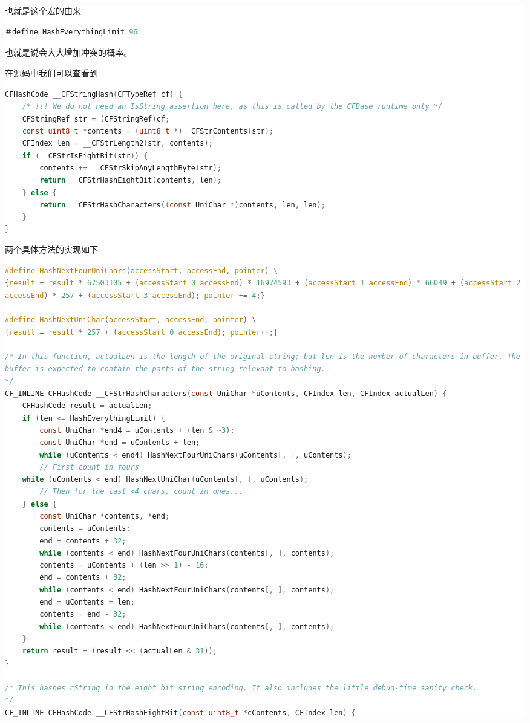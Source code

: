 也就是这个宏的由来

```c
＃define HashEverythingLimit 96
```

也就是说会大大增加冲突的概率。

在源码中我们可以查看到
```c
CFHashCode __CFStringHash(CFTypeRef cf) { 
	/* !!! We do not need an IsString assertion here, as this is called by the CFBase runtime only */
	CFStringRef str = (CFStringRef)cf; 
	const uint8_t *contents = (uint8_t *)__CFStrContents(str); 
	CFIndex len = __CFStrLength2(str, contents); 
	if (__CFStrIsEightBit(str)) {
		contents += __CFStrSkipAnyLengthByte(str); 
		return __CFStrHashEightBit(contents, len);
	} else { 
		return __CFStrHashCharacters((const UniChar *)contents, len, len);
	}
}
```
两个具体方法的实现如下

```c
#define HashNextFourUniChars(accessStart, accessEnd, pointer) \
{result = result * 67503105 + (accessStart 0 accessEnd) * 16974593 + (accessStart 1 accessEnd) * 66049 + (accessStart 2 accessEnd) * 257 + (accessStart 3 accessEnd); pointer += 4;}

#define HashNextUniChar(accessStart, accessEnd, pointer) \
{result = result * 257 + (accessStart 0 accessEnd); pointer++;}

/* In this function, actualLen is the length of the original string; but len is the number of characters in buffer. The buffer is expected to contain the parts of the string relevant to hashing.
*/
CF_INLINE CFHashCode __CFStrHashCharacters(const UniChar *uContents, CFIndex len, CFIndex actualLen) {
	CFHashCode result = actualLen; 
	if (len <= HashEverythingLimit) { 
		const UniChar *end4 = uContents + (len & ~3); 
		const UniChar *end = uContents + len; 
		while (uContents < end4) HashNextFourUniChars(uContents[, ], uContents); 
		// First count in fours
	while (uContents < end) HashNextUniChar(uContents[, ], uContents); 
		// Then for the last <4 chars, count in ones...
	} else { 
		const UniChar *contents, *end;
		contents = uContents;
		end = contents + 32; 
		while (contents < end) HashNextFourUniChars(contents[, ], contents);
		contents = uContents + (len >> 1) - 16;
		end = contents + 32; 
		while (contents < end) HashNextFourUniChars(contents[, ], contents);
		end = uContents + len;
		contents = end - 32; 
		while (contents < end) HashNextFourUniChars(contents[, ], contents);
	} 
	return result + (result << (actualLen & 31));
}

/* This hashes cString in the eight bit string encoding. It also includes the little debug-time sanity check.
*/
CF_INLINE CFHashCode __CFStrHashEightBit(const uint8_t *cContents, CFIndex len) {
```